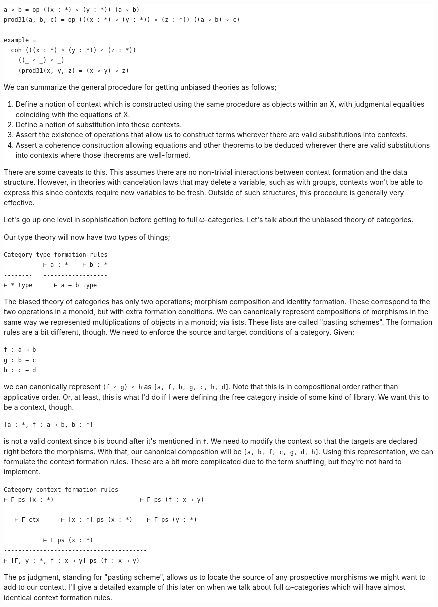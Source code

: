 ```
a ∘ b = op ((x : *) ∘ (y : *)) (a ∘ b)
prod31(a, b, c) = op (((x : *) ∘ (y : *)) ∘ (z : *)) ((a ∘ b) ∘ c) 

example =
  coh (((x : *) ∘ (y : *)) ∘ (z : *))
    ((_ ∘ _) ∘ _)
    (prod31(x, y, z) = (x ∘ y) ∘ z)
```
We can summarize the general procedure for getting unbiased theories as follows;

1. Define a notion of context which is constructed using the same procedure as objects within an X, with judgmental equalities coinciding with the equations of X.
2. Define a notion of substitution into these contexts.
3. Assert the existence of operations that allow us to construct terms wherever there are valid substitutions into contexts.
4. Assert a coherence construction allowing equations and other theorems to be deduced wherever there are valid substitutions into contexts where those theorems are well-formed.

There are some caveats to this. This assumes there are no non-trivial interactions between context formation and the data structure. However, in theories with cancelation laws that may delete a variable, such as with groups, contexts won't be able to express this since contexts require new variables to be fresh. Outside of such structures, this procedure is generally very effective.

Let's go up one level in sophistication before getting to full ω-categories. Let's talk about the unbiased theory of categories. 

Our type theory will now have two types of things;
```
Category type formation rules
           ⊢ a : *    ⊢ b : *
--------   ------------------
⊢ * type      ⊢ a → b type
```
The biased theory of categories has only two operations; morphism composition and identity formation. These correspond to the two operations in a monoid, but with extra formation conditions. We can canonically represent compositions of morphisms in the same way we represented multiplications of objects in a monoid; via lists. These lists are called "pasting schemes". The formation rules are a bit different, though. We need to enforce the source and target conditions of a category. Given;
```
f : a → b
g : b → c
h : c → d
```
we can canonically represent `(f ∘ g) ∘ h` as `[a, f, b, g, c, h, d]`. Note that this is in compositional order rather than applicative order. Or, at least, this is what I'd do if I were defining the free category inside of some kind of library. We want this to be a context, though.
```
[a : *, f : a → b, b : *]
``` 
is not a valid context since `b` is bound after it's mentioned in `f`. We need to modify the context so that the targets are declared right before the morphisms. With that, our canonical composition will be `[a, b, f, c, g, d, h]`. Using this representation, we can formulate the context formation rules. These are a bit more complicated due to the term shuffling, but they're not hard to implement.
```
Category context formation rules
⊢ Γ ps (x : *)                        ⊢ Γ ps (f : x → y)
--------------  --------------------  ------------------
   ⊢ Γ ctx      ⊢ [x : *] ps (x : *)    ⊢ Γ ps (y : *)

           ⊢ Γ ps (x : *)                      
----------------------------------------
⊢ [Γ, y : *, f : x → y] ps (f : x → y)
```
The `ps` judgment, standing for "pasting scheme", allows us to locate the source of any prospective morphisms we might want to add to our context. I'll give a detailed example of this later on when we talk about full ω-categories which will have almost identical context formation rules.
